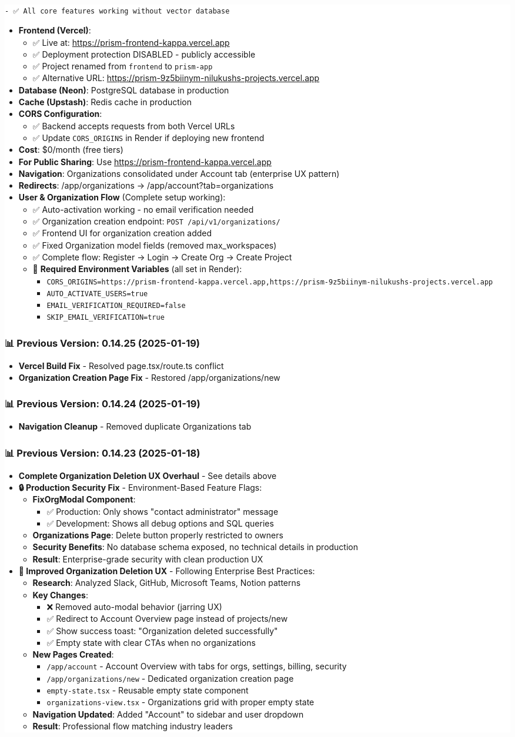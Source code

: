     - ✅ All core features working without vector database
  - **Frontend (Vercel)**:
    - ✅ Live at: https://prism-frontend-kappa.vercel.app
    - ✅ Deployment protection DISABLED - publicly accessible
    - ✅ Project renamed from `frontend` to `prism-app`
    - ✅ Alternative URL: https://prism-9z5biinym-nilukushs-projects.vercel.app
  - **Database (Neon)**: PostgreSQL database in production
  - **Cache (Upstash)**: Redis cache in production
  - **CORS Configuration**:
    - ✅ Backend accepts requests from both Vercel URLs
    - ✅ Update `CORS_ORIGINS` in Render if deploying new frontend
  - **Cost**: $0/month (free tiers)
  - **For Public Sharing**: Use https://prism-frontend-kappa.vercel.app
  - **Navigation**: Organizations consolidated under Account tab (enterprise UX pattern)
  - **Redirects**: /app/organizations → /app/account?tab=organizations
  - **User & Organization Flow** (Complete setup working):
    - ✅ Auto-activation working - no email verification needed
    - ✅ Organization creation endpoint: `POST /api/v1/organizations/`
    - ✅ Frontend UI for organization creation added
    - ✅ Fixed Organization model fields (removed max_workspaces)
    - ✅ Complete flow: Register → Login → Create Org → Create Project
    - 🔧 **Required Environment Variables** (all set in Render):
      - `CORS_ORIGINS=https://prism-frontend-kappa.vercel.app,https://prism-9z5biinym-nilukushs-projects.vercel.app`
      - `AUTO_ACTIVATE_USERS=true`
      - `EMAIL_VERIFICATION_REQUIRED=false`
      - `SKIP_EMAIL_VERIFICATION=true`

### 📊 Previous Version: 0.14.25 (2025-01-19)
- **Vercel Build Fix** - Resolved page.tsx/route.ts conflict
- **Organization Creation Page Fix** - Restored /app/organizations/new

### 📊 Previous Version: 0.14.24 (2025-01-19)
- **Navigation Cleanup** - Removed duplicate Organizations tab

### 📊 Previous Version: 0.14.23 (2025-01-18)
- **Complete Organization Deletion UX Overhaul** - See details above
- **🔒 Production Security Fix** - Environment-Based Feature Flags:
  - **FixOrgModal Component**: 
    - ✅ Production: Only shows "contact administrator" message
    - ✅ Development: Shows all debug options and SQL queries
  - **Organizations Page**: Delete button properly restricted to owners
  - **Security Benefits**: No database schema exposed, no technical details in production
  - **Result**: Enterprise-grade security with clean production UX
- **🎨 Improved Organization Deletion UX** - Following Enterprise Best Practices:
  - **Research**: Analyzed Slack, GitHub, Microsoft Teams, Notion patterns
  - **Key Changes**:
    - ❌ Removed auto-modal behavior (jarring UX)
    - ✅ Redirect to Account Overview page instead of projects/new
    - ✅ Show success toast: "Organization deleted successfully"
    - ✅ Empty state with clear CTAs when no organizations
  - **New Pages Created**:
    - `/app/account` - Account Overview with tabs for orgs, settings, billing, security
    - `/app/organizations/new` - Dedicated organization creation page
    - `empty-state.tsx` - Reusable empty state component
    - `organizations-view.tsx` - Organizations grid with proper empty state
  - **Navigation Updated**: Added "Account" to sidebar and user dropdown
  - **Result**: Professional flow matching industry leaders
